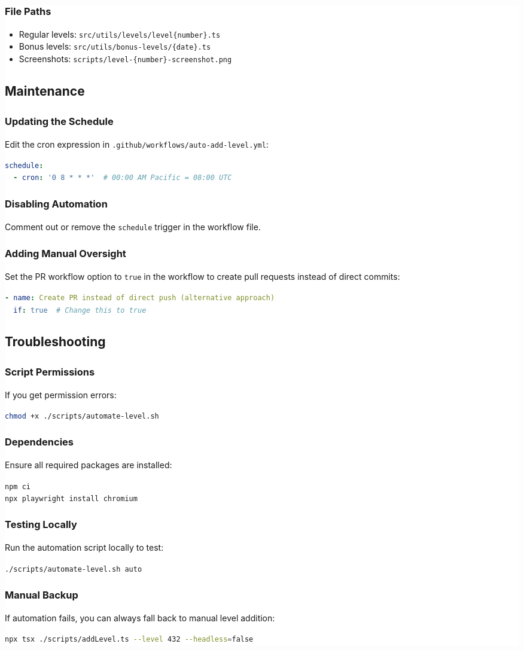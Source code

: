 ### File Paths
- Regular levels: `src/utils/levels/level{number}.ts`
- Bonus levels: `src/utils/bonus-levels/{date}.ts`
- Screenshots: `scripts/level-{number}-screenshot.png`

## Maintenance

### Updating the Schedule
Edit the cron expression in `.github/workflows/auto-add-level.yml`:
```yaml
schedule:
  - cron: '0 8 * * *'  # 00:00 AM Pacific = 08:00 UTC
```

### Disabling Automation
Comment out or remove the `schedule` trigger in the workflow file.

### Adding Manual Oversight
Set the PR workflow option to `true` in the workflow to create pull requests instead of direct commits:
```yaml
- name: Create PR instead of direct push (alternative approach)
  if: true  # Change this to true
```

## Troubleshooting

### Script Permissions
If you get permission errors:
```bash
chmod +x ./scripts/automate-level.sh
```

### Dependencies
Ensure all required packages are installed:
```bash
npm ci
npx playwright install chromium
```

### Testing Locally
Run the automation script locally to test:
```bash
./scripts/automate-level.sh auto
```

### Manual Backup
If automation fails, you can always fall back to manual level addition:
```bash
npx tsx ./scripts/addLevel.ts --level 432 --headless=false
```
